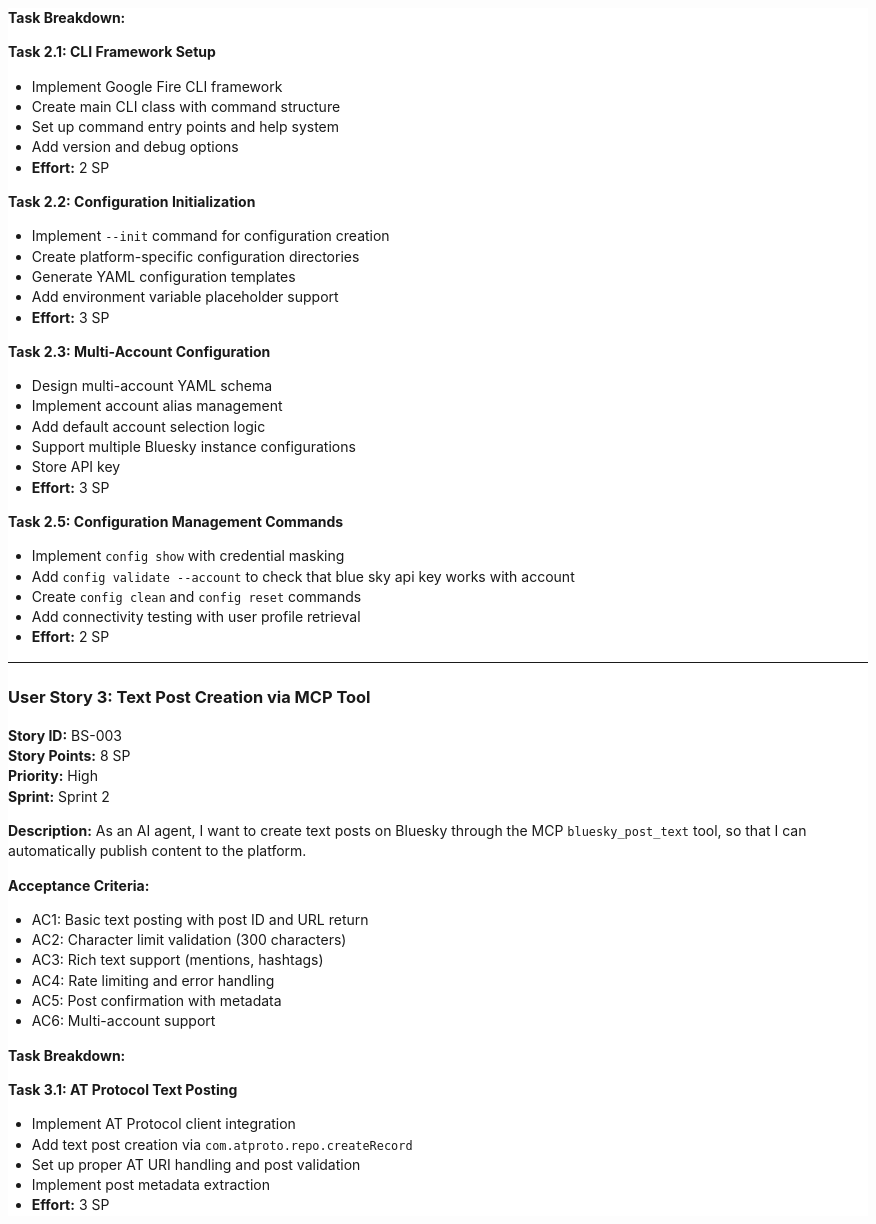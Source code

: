 **Task Breakdown:**

**Task 2.1: CLI Framework Setup**
- Implement Google Fire CLI framework
- Create main CLI class with command structure
- Set up command entry points and help system
- Add version and debug options
- **Effort:** 2 SP

**Task 2.2: Configuration Initialization**
- Implement `--init` command for configuration creation
- Create platform-specific configuration directories
- Generate YAML configuration templates
- Add environment variable placeholder support
- **Effort:** 3 SP

**Task 2.3: Multi-Account Configuration**
- Design multi-account YAML schema
- Implement account alias management
- Add default account selection logic
- Support multiple Bluesky instance configurations
- Store API key
- **Effort:** 3 SP



**Task 2.5: Configuration Management Commands**
- Implement `config show` with credential masking
- Add `config validate --account` to check that blue sky api key works with account
- Create `config clean` and `config reset` commands
- Add connectivity testing with user profile retrieval
- **Effort:** 2 SP

---

### User Story 3: Text Post Creation via MCP Tool
**Story ID:** BS-003  
**Story Points:** 8 SP  
**Priority:** High  
**Sprint:** Sprint 2

**Description:** As an AI agent, I want to create text posts on Bluesky through the MCP `bluesky_post_text` tool, so that I can automatically publish content to the platform.

**Acceptance Criteria:**
- AC1: Basic text posting with post ID and URL return
- AC2: Character limit validation (300 characters)
- AC3: Rich text support (mentions, hashtags)
- AC4: Rate limiting and error handling
- AC5: Post confirmation with metadata
- AC6: Multi-account support

**Task Breakdown:**

**Task 3.1: AT Protocol Text Posting**
- Implement AT Protocol client integration
- Add text post creation via `com.atproto.repo.createRecord`
- Set up proper AT URI handling and post validation
- Implement post metadata extraction
- **Effort:** 3 SP
